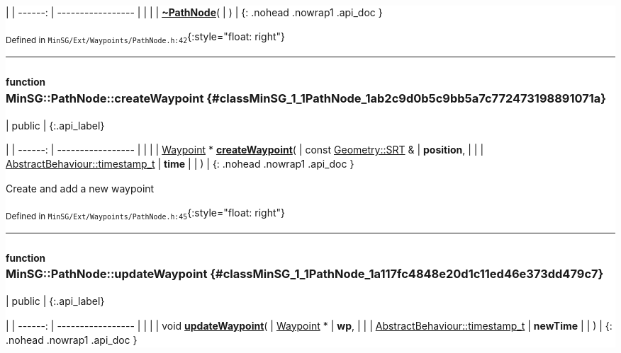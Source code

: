 |
| ------: | ----------------- |
|  |
|  **[~PathNode](#classMinSG_1_1PathNode_1aaacbca2cf7ad9bc3080911df83a4d0ec)**( |  ) |
{: .nohead .nowrap1 .api_doc }





<sub>Defined in `MinSG/Ext/Waypoints/PathNode.h:42`</sub>{:style="float: right"}

-------------------------------------------------------------------

### <small>function</small><br/> MinSG::PathNode::createWaypoint {#classMinSG_1_1PathNode_1ab2c9d0b5c9bb5a7c772473198891071a}

| public |
{:.api_label}

|
| ------: | ----------------- |
|  |
| [Waypoint](classMinSG_1_1Waypoint) * **[createWaypoint](#classMinSG_1_1PathNode_1ab2c9d0b5c9bb5a7c772473198891071a)**( | const [Geometry::SRT](namespaceGeometry#namespaceGeometry_1acbf1a7ed1b25571b97a1d7c2f14ae848) & | **position**, |
| |  [AbstractBehaviour::timestamp_t](classMinSG_1_1Behavior#classMinSG_1_1Behavior_1a5a2c4437843f9fce32c9840894799c8f)  | **time** |
|   ) |
{: .nohead .nowrap1 .api_doc }



Create and add a new waypoint



<sub>Defined in `MinSG/Ext/Waypoints/PathNode.h:45`</sub>{:style="float: right"}

-------------------------------------------------------------------

### <small>function</small><br/> MinSG::PathNode::updateWaypoint {#classMinSG_1_1PathNode_1a117fc4848e20d1c11ed46e373dd479c7}

| public |
{:.api_label}

|
| ------: | ----------------- |
|  |
| void **[updateWaypoint](#classMinSG_1_1PathNode_1a117fc4848e20d1c11ed46e373dd479c7)**( |  [Waypoint](classMinSG_1_1Waypoint) * | **wp**, |
| |  [AbstractBehaviour::timestamp_t](classMinSG_1_1Behavior#classMinSG_1_1Behavior_1a5a2c4437843f9fce32c9840894799c8f)  | **newTime** |
|   ) |
{: .nohead .nowrap1 .api_doc }

